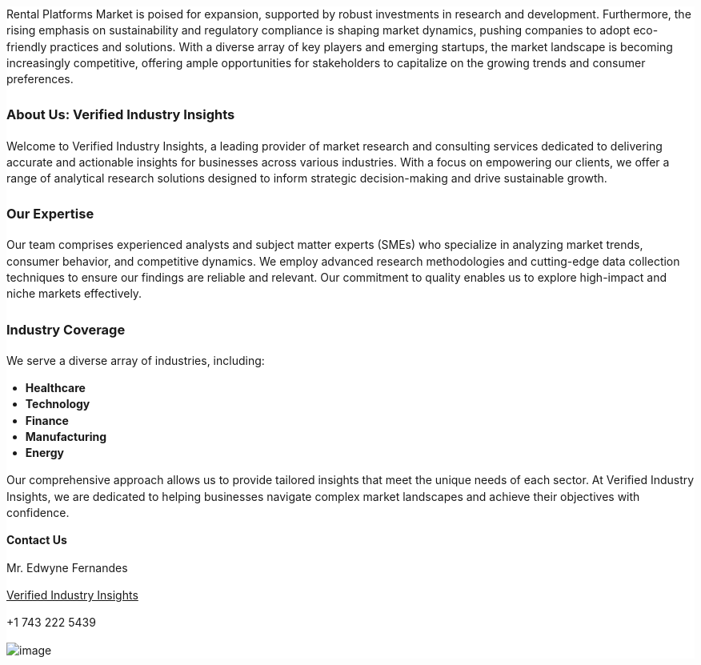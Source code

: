 Rental Platforms Market is poised for expansion, supported by robust investments in research and development. Furthermore, the rising emphasis on sustainability and regulatory compliance is shaping market dynamics, pushing companies to adopt eco-friendly practices and solutions. With a diverse array of key players and emerging startups, the market landscape is becoming increasingly competitive, offering ample opportunities for stakeholders to capitalize on the growing trends and consumer preferences.</p><h3>About Us: Verified Industry Insights</h3><p>Welcome to Verified Industry Insights, a leading provider of market research and consulting services dedicated to delivering accurate and actionable insights for businesses across various industries. With a focus on empowering our clients, we offer a range of analytical research solutions designed to inform strategic decision-making and drive sustainable growth.</p><h3>Our Expertise</h3><p>Our team comprises experienced analysts and subject matter experts (SMEs) who specialize in analyzing market trends, consumer behavior, and competitive dynamics. We employ advanced research methodologies and cutting-edge data collection techniques to ensure our findings are reliable and relevant. Our commitment to quality enables us to explore high-impact and niche markets effectively.</p><h3>Industry Coverage</h3><p>We serve a diverse array of industries, including:</p><ul><li><strong>Healthcare</strong></li><li><strong>Technology</strong></li><li><strong>Finance</strong></li><li><strong>Manufacturing</strong></li><li><strong>Energy</strong></li></ul><p>Our comprehensive approach allows us to provide tailored insights that meet the unique needs of each sector. At Verified Industry Insights, we are dedicated to helping businesses navigate complex market landscapes and achieve their objectives with confidence.</p><p><strong>Contact Us</strong></p><p>Mr. Edwyne Fernandes</p><p><a href="https://www.verifiedindustryinsights.com/">Verified Industry Insights</a></p><p>+1 743 222 5439</p>
![image](https://github.com/user-attachments/assets/4da9da58-9c01-428e-92d3-eb13d2a4d062)
